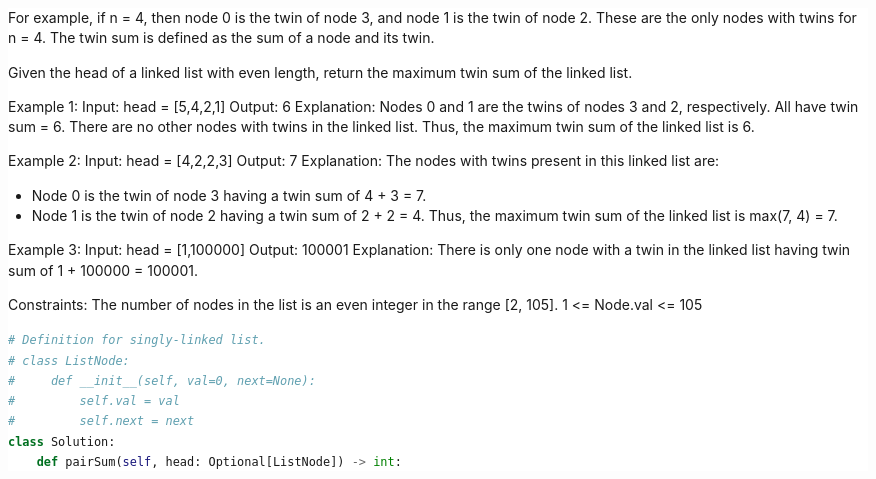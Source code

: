 For example, if n = 4, then node 0 is the twin of node 3, and node 1 is the twin of node 2. These are the only nodes with twins for n = 4.
The twin sum is defined as the sum of a node and its twin.

Given the head of a linked list with even length, return the maximum twin sum of the linked list.

Example 1:
Input: head = [5,4,2,1]
Output: 6
Explanation:
Nodes 0 and 1 are the twins of nodes 3 and 2, respectively. All have twin sum = 6.
There are no other nodes with twins in the linked list.
Thus, the maximum twin sum of the linked list is 6.

Example 2:
Input: head = [4,2,2,3]
Output: 7
Explanation:
The nodes with twins present in this linked list are:
- Node 0 is the twin of node 3 having a twin sum of 4 + 3 = 7.
- Node 1 is the twin of node 2 having a twin sum of 2 + 2 = 4.
Thus, the maximum twin sum of the linked list is max(7, 4) = 7.

Example 3:
Input: head = [1,100000]
Output: 100001
Explanation:
There is only one node with a twin in the linked list having twin sum of 1 + 100000 = 100001.

Constraints:
The number of nodes in the list is an even integer in the range [2, 105].
1 <= Node.val <= 105
```python
# Definition for singly-linked list.
# class ListNode:
#     def __init__(self, val=0, next=None):
#         self.val = val
#         self.next = next
class Solution:
    def pairSum(self, head: Optional[ListNode]) -> int:
```